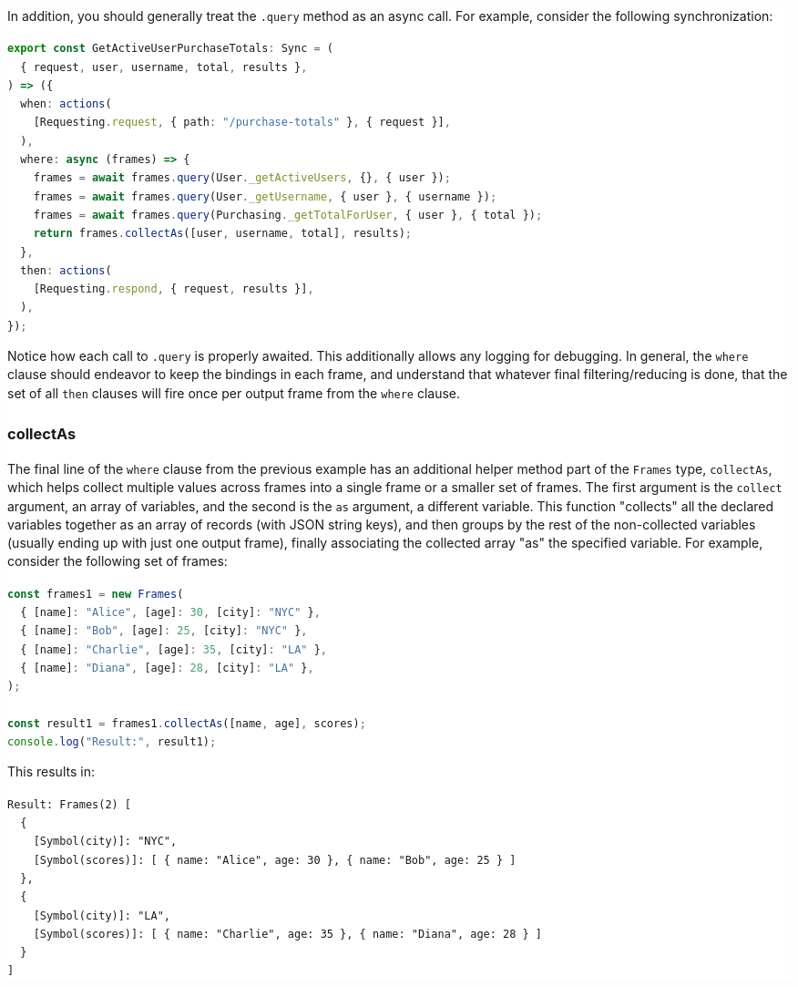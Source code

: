 In addition, you should generally treat the `.query` method as an async call. For example, consider the following synchronization:

```typescript
export const GetActiveUserPurchaseTotals: Sync = (
  { request, user, username, total, results },
) => ({
  when: actions(
    [Requesting.request, { path: "/purchase-totals" }, { request }],
  ),
  where: async (frames) => {
    frames = await frames.query(User._getActiveUsers, {}, { user });
    frames = await frames.query(User._getUsername, { user }, { username });
    frames = await frames.query(Purchasing._getTotalForUser, { user }, { total });
    return frames.collectAs([user, username, total], results);
  },
  then: actions(
    [Requesting.respond, { request, results }],
  ),
});
```

Notice how each call to `.query` is properly awaited. This additionally allows any logging for debugging. In general, the `where` clause should endeavor to keep the bindings in each frame, and understand that whatever final filtering/reducing is done, that the set of all `then` clauses will fire once per output frame from the `where` clause.

### collectAs

The final line of the `where` clause from the previous example has an additional helper method part of the `Frames` type, `collectAs`, which helps collect multiple values across frames into a single frame or a smaller set of frames. The first argument is the `collect` argument, an array of variables, and the second is the `as` argument, a different variable. This function "collects" all the declared variables together as an array of records (with JSON string keys), and then groups by the rest of the non-collected variables (usually ending up with just one output frame), finally associating the collected array "as" the specified variable. For example, consider the following set of frames:

```typescript
const frames1 = new Frames(
  { [name]: "Alice", [age]: 30, [city]: "NYC" },
  { [name]: "Bob", [age]: 25, [city]: "NYC" },
  { [name]: "Charlie", [age]: 35, [city]: "LA" },
  { [name]: "Diana", [age]: 28, [city]: "LA" },
);

const result1 = frames1.collectAs([name, age], scores);
console.log("Result:", result1);
```

This results in:

```
Result: Frames(2) [
  {
    [Symbol(city)]: "NYC",
    [Symbol(scores)]: [ { name: "Alice", age: 30 }, { name: "Bob", age: 25 } ]
  },
  {
    [Symbol(city)]: "LA",
    [Symbol(scores)]: [ { name: "Charlie", age: 35 }, { name: "Diana", age: 28 } ]
  }
]
```
